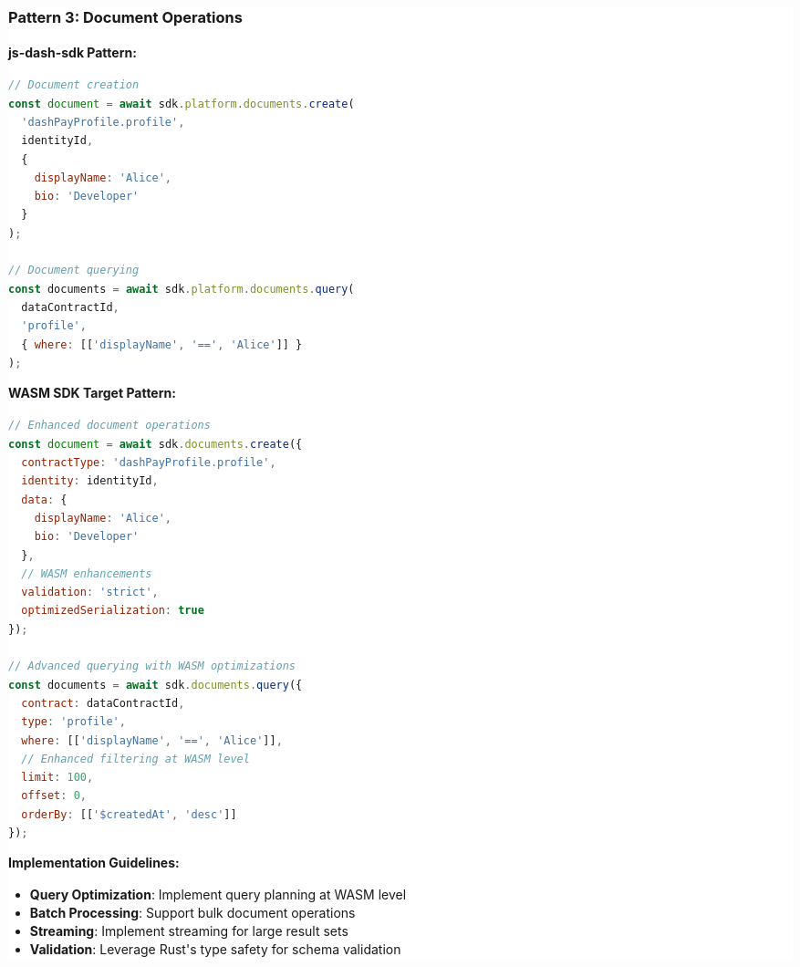 ### Pattern 3: Document Operations

**js-dash-sdk Pattern:**
```javascript
// Document creation
const document = await sdk.platform.documents.create(
  'dashPayProfile.profile',
  identityId,
  {
    displayName: 'Alice',
    bio: 'Developer'
  }
);

// Document querying
const documents = await sdk.platform.documents.query(
  dataContractId,
  'profile',
  { where: [['displayName', '==', 'Alice']] }
);
```

**WASM SDK Target Pattern:**
```javascript
// Enhanced document operations
const document = await sdk.documents.create({
  contractType: 'dashPayProfile.profile',
  identity: identityId,
  data: {
    displayName: 'Alice',
    bio: 'Developer'
  },
  // WASM enhancements
  validation: 'strict',
  optimizedSerialization: true
});

// Advanced querying with WASM optimizations
const documents = await sdk.documents.query({
  contract: dataContractId,
  type: 'profile',
  where: [['displayName', '==', 'Alice']],
  // Enhanced filtering at WASM level
  limit: 100,
  offset: 0,
  orderBy: [['$createdAt', 'desc']]
});
```

**Implementation Guidelines:**
- **Query Optimization**: Implement query planning at WASM level
- **Batch Processing**: Support bulk document operations
- **Streaming**: Implement streaming for large result sets
- **Validation**: Leverage Rust's type safety for schema validation

